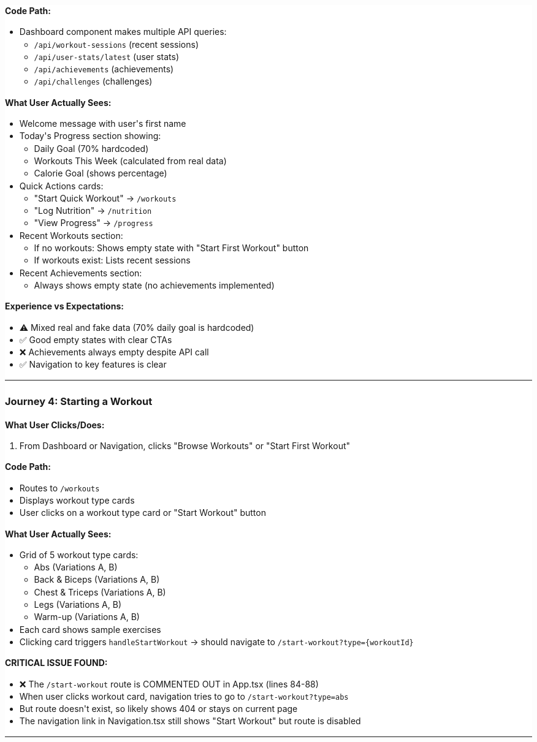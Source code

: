 **Code Path:**
- Dashboard component makes multiple API queries:
  - `/api/workout-sessions` (recent sessions)
  - `/api/user-stats/latest` (user stats)
  - `/api/achievements` (achievements)
  - `/api/challenges` (challenges)

**What User Actually Sees:**
- Welcome message with user's first name
- Today's Progress section showing:
  - Daily Goal (70% hardcoded)
  - Workouts This Week (calculated from real data)
  - Calorie Goal (shows percentage)
- Quick Actions cards:
  - "Start Quick Workout" → `/workouts`
  - "Log Nutrition" → `/nutrition`
  - "View Progress" → `/progress`
- Recent Workouts section:
  - If no workouts: Shows empty state with "Start First Workout" button
  - If workouts exist: Lists recent sessions
- Recent Achievements section:
  - Always shows empty state (no achievements implemented)

**Experience vs Expectations:**
- ⚠️ Mixed real and fake data (70% daily goal is hardcoded)
- ✅ Good empty states with clear CTAs
- ❌ Achievements always empty despite API call
- ✅ Navigation to key features is clear

---

### Journey 4: Starting a Workout

**What User Clicks/Does:**
1. From Dashboard or Navigation, clicks "Browse Workouts" or "Start First Workout"

**Code Path:**
- Routes to `/workouts`
- Displays workout type cards
- User clicks on a workout type card or "Start Workout" button

**What User Actually Sees:**
- Grid of 5 workout type cards:
  - Abs (Variations A, B)
  - Back & Biceps (Variations A, B)
  - Chest & Triceps (Variations A, B)
  - Legs (Variations A, B)
  - Warm-up (Variations A, B)
- Each card shows sample exercises
- Clicking card triggers `handleStartWorkout` → should navigate to `/start-workout?type={workoutId}`

**CRITICAL ISSUE FOUND:**
- ❌ The `/start-workout` route is COMMENTED OUT in App.tsx (lines 84-88)
- When user clicks workout card, navigation tries to go to `/start-workout?type=abs`
- But route doesn't exist, so likely shows 404 or stays on current page
- The navigation link in Navigation.tsx still shows "Start Workout" but route is disabled

---